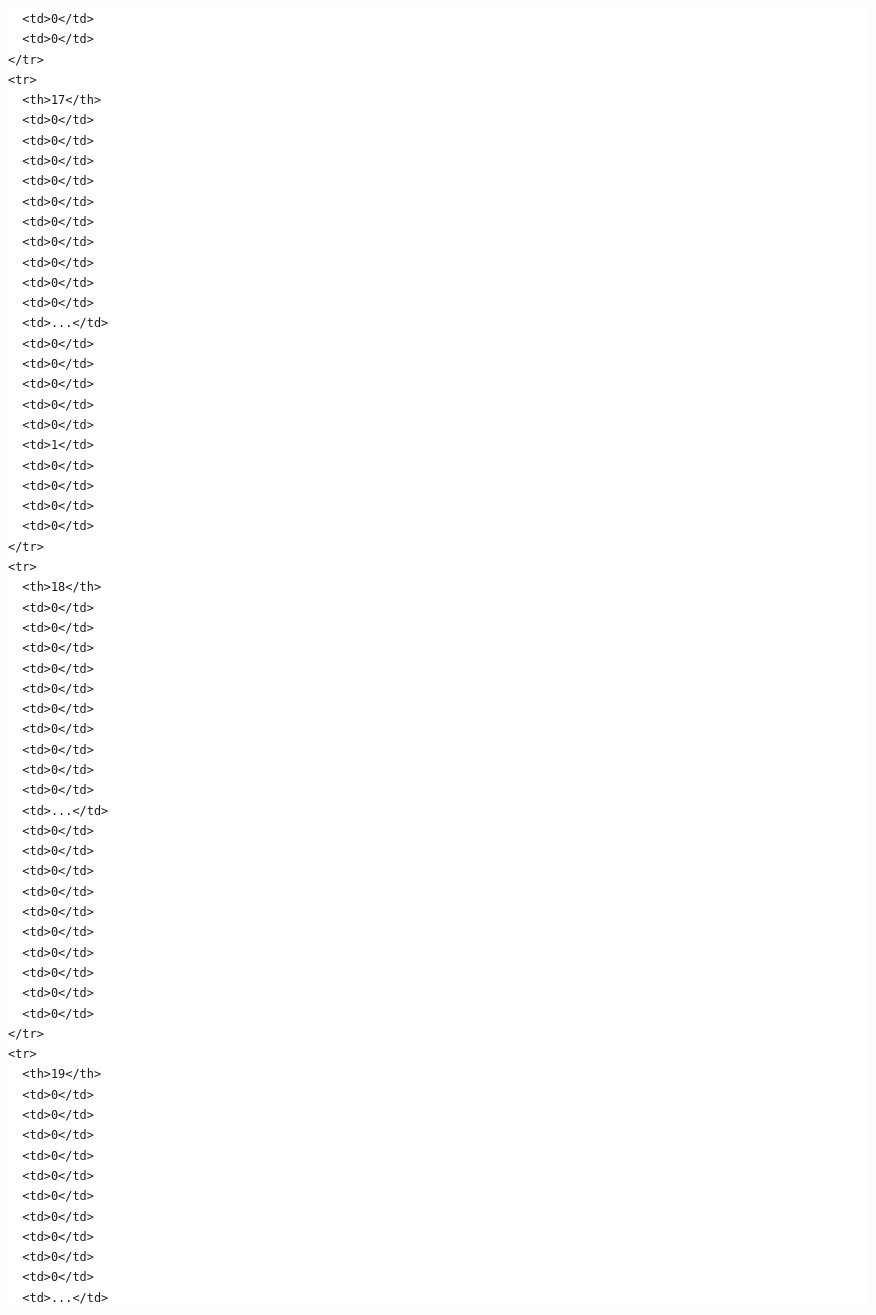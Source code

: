       <td>0</td>
      <td>0</td>
    </tr>
    <tr>
      <th>17</th>
      <td>0</td>
      <td>0</td>
      <td>0</td>
      <td>0</td>
      <td>0</td>
      <td>0</td>
      <td>0</td>
      <td>0</td>
      <td>0</td>
      <td>0</td>
      <td>...</td>
      <td>0</td>
      <td>0</td>
      <td>0</td>
      <td>0</td>
      <td>0</td>
      <td>1</td>
      <td>0</td>
      <td>0</td>
      <td>0</td>
      <td>0</td>
    </tr>
    <tr>
      <th>18</th>
      <td>0</td>
      <td>0</td>
      <td>0</td>
      <td>0</td>
      <td>0</td>
      <td>0</td>
      <td>0</td>
      <td>0</td>
      <td>0</td>
      <td>0</td>
      <td>...</td>
      <td>0</td>
      <td>0</td>
      <td>0</td>
      <td>0</td>
      <td>0</td>
      <td>0</td>
      <td>0</td>
      <td>0</td>
      <td>0</td>
      <td>0</td>
    </tr>
    <tr>
      <th>19</th>
      <td>0</td>
      <td>0</td>
      <td>0</td>
      <td>0</td>
      <td>0</td>
      <td>0</td>
      <td>0</td>
      <td>0</td>
      <td>0</td>
      <td>0</td>
      <td>...</td>